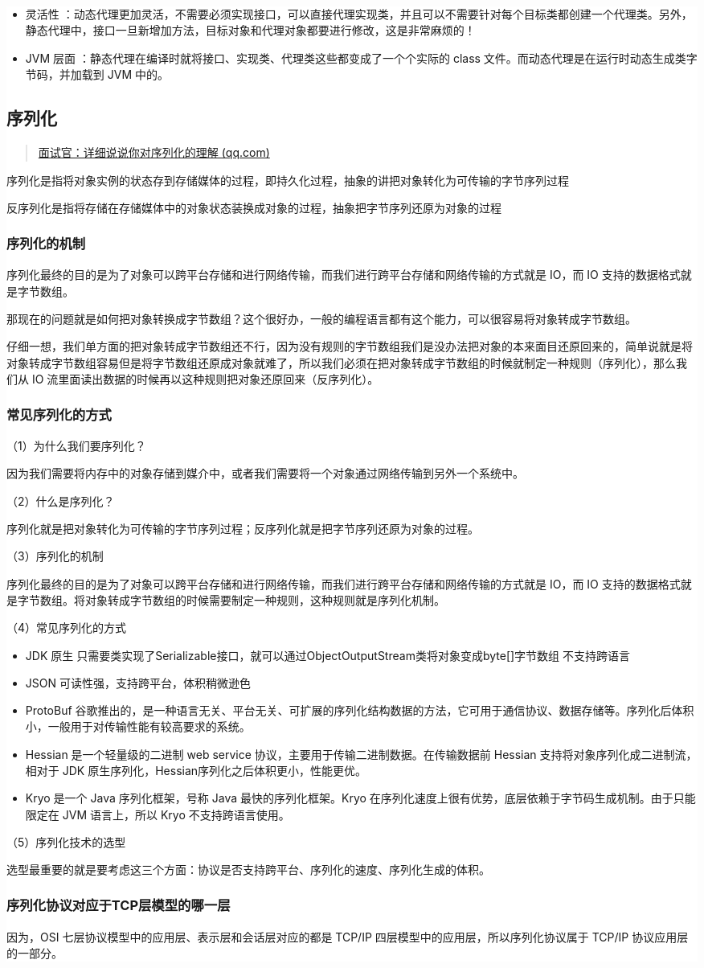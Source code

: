 - 灵活性 ：动态代理更加灵活，不需要必须实现接口，可以直接代理实现类，并且可以不需要针对每个目标类都创建一个代理类。另外，静态代理中，接口一旦新增加方法，目标对象和代理对象都要进行修改，这是非常麻烦的！

- JVM 层面 ：静态代理在编译时就将接口、实现类、代理类这些都变成了一个个实际的 class 文件。而动态代理是在运行时动态生成类字节码，并加载到 JVM 中的。



## 序列化

>[面试官：详细说说你对序列化的理解 (qq.com)](https://mp.weixin.qq.com/s/nzFBPuUGSSIGZaBbE-FkTg)

序列化是指将对象实例的状态存到存储媒体的过程，即持久化过程，抽象的讲把对象转化为可传输的字节序列过程

反序列化是指将存储在存储媒体中的对象状态装换成对象的过程，抽象把字节序列还原为对象的过程

### 序列化的机制

序列化最终的目的是为了对象可以跨平台存储和进行网络传输，而我们进行跨平台存储和网络传输的方式就是 IO，而 IO 支持的数据格式就是字节数组。

那现在的问题就是如何把对象转换成字节数组？这个很好办，一般的编程语言都有这个能力，可以很容易将对象转成字节数组。

仔细一想，我们单方面的把对象转成字节数组还不行，因为没有规则的字节数组我们是没办法把对象的本来面目还原回来的，简单说就是将对象转成字节数组容易但是将字节数组还原成对象就难了，所以我们必须在把对象转成字节数组的时候就制定一种规则（序列化），那么我们从 IO 流里面读出数据的时候再以这种规则把对象还原回来（反序列化）。

### 常见序列化的方式

（1）为什么我们要序列化？

因为我们需要将内存中的对象存储到媒介中，或者我们需要将一个对象通过网络传输到另外一个系统中。

（2）什么是序列化？

序列化就是把对象转化为可传输的字节序列过程；反序列化就是把字节序列还原为对象的过程。

（3）序列化的机制

序列化最终的目的是为了对象可以跨平台存储和进行网络传输，而我们进行跨平台存储和网络传输的方式就是 IO，而 IO 支持的数据格式就是字节数组。将对象转成字节数组的时候需要制定一种规则，这种规则就是序列化机制。

（4）常见序列化的方式

- JDK 原生 只需要类实现了Serializable接口，就可以通过ObjectOutputStream类将对象变成byte[]字节数组  不支持跨语言

- JSON   可读性强，支持跨平台，体积稍微逊色

- ProtoBuf  谷歌推出的，是一种语言无关、平台无关、可扩展的序列化结构数据的方法，它可用于通信协议、数据存储等。序列化后体积小，一般用于对传输性能有较高要求的系统。

- Hessian  是一个轻量级的二进制 web service 协议，主要用于传输二进制数据。在传输数据前 Hessian 支持将对象序列化成二进制流，相对于 JDK 原生序列化，Hessian序列化之后体积更小，性能更优。

- Kryo  是一个 Java 序列化框架，号称 Java 最快的序列化框架。Kryo 在序列化速度上很有优势，底层依赖于字节码生成机制。由于只能限定在 JVM 语言上，所以 Kryo 不支持跨语言使用。


（5）序列化技术的选型

选型最重要的就是要考虑这三个方面：协议是否支持跨平台、序列化的速度、序列化生成的体积。

### 序列化协议对应于TCP层模型的哪一层

因为，OSI 七层协议模型中的应用层、表示层和会话层对应的都是 TCP/IP 四层模型中的应用层，所以序列化协议属于 TCP/IP 协议应用层的一部分。
